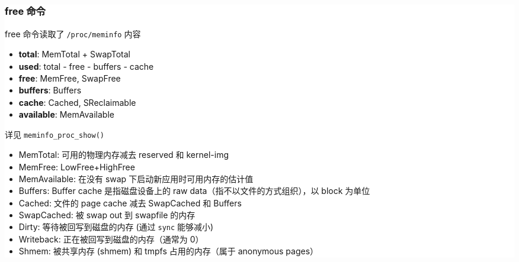 
### free 命令

<div class="grid grid-cols-3 gap-x-4">

<div class="col-span-1">

free 命令读取了 `/proc/meminfo` 内容

- **total**: MemTotal + SwapTotal
- **used**: total - free - buffers - cache
- **free**: MemFree, SwapFree
- **buffers**: Buffers
- **cache**: Cached, SReclaimable
- **available**: MemAvailable

</div>

<div class="col-span-2">

详见 `meminfo_proc_show()`

- MemTotal: 可用的物理内存减去 reserved 和 kernel-img
- MemFree: LowFree+HighFree
- MemAvailable: 在没有 swap 下启动新应用时可用内存的估计值
- Buffers: Buffer cache 是指磁盘设备上的 raw data（指不以文件的方式组织），以 block 为单位
- Cached: 文件的 page cache 减去 SwapCached 和 Buffers
- SwapCached: 被 swap out 到 swapfile 的内存
- Dirty: 等待被回写到磁盘的内存 (通过 `sync` 能够减小)
- Writeback: 正在被回写到磁盘的内存（通常为 0）
- Shmem: 被共享内存 (shmem) 和 tmpfs 占用的内存（属于 anonymous pages）

</div>

</div>
